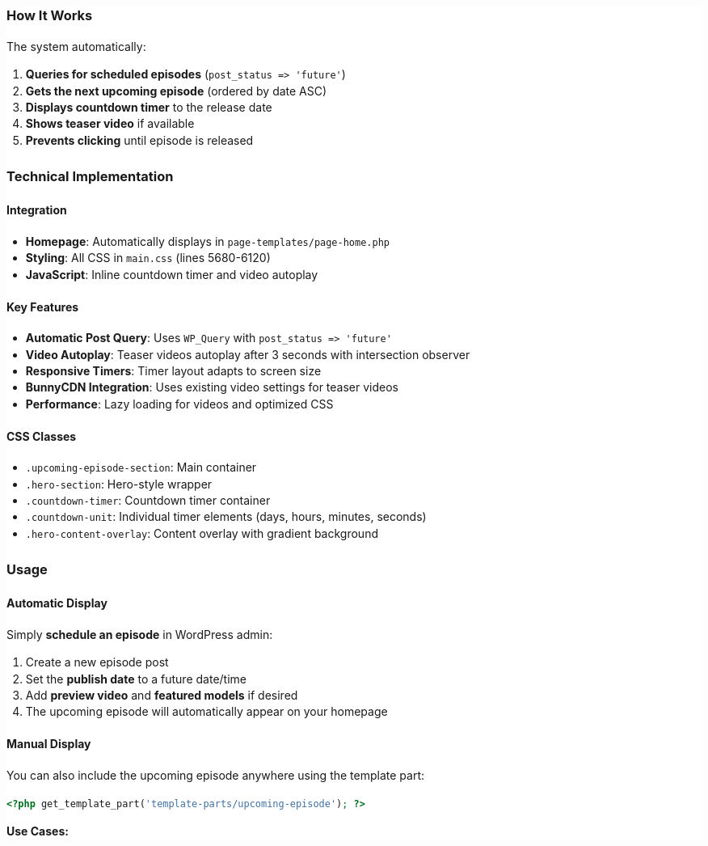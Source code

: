 ### How It Works

The system automatically:

1. **Queries for scheduled episodes** (`post_status => 'future'`)
2. **Gets the next upcoming episode** (ordered by date ASC)
3. **Displays countdown timer** to the release date
4. **Shows teaser video** if available
5. **Prevents clicking** until episode is released

### Technical Implementation

#### Integration

- **Homepage**: Automatically displays in `page-templates/page-home.php`
- **Styling**: All CSS in `main.css` (lines 5680-6120)
- **JavaScript**: Inline countdown timer and video autoplay

#### Key Features

- **Automatic Post Query**: Uses `WP_Query` with `post_status => 'future'`
- **Video Autoplay**: Teaser videos autoplay after 3 seconds with intersection observer
- **Responsive Timers**: Timer layout adapts to screen size
- **BunnyCDN Integration**: Uses existing video settings for teaser videos
- **Performance**: Lazy loading for videos and optimized CSS

#### CSS Classes

- `.upcoming-episode-section`: Main container
- `.hero-section`: Hero-style wrapper
- `.countdown-timer`: Countdown timer container
- `.countdown-unit`: Individual timer elements (days, hours, minutes, seconds)
- `.hero-content-overlay`: Content overlay with gradient background

### Usage

#### Automatic Display

Simply **schedule an episode** in WordPress admin:

1. Create a new episode post
2. Set the **publish date** to a future date/time
3. Add **preview video** and **featured models** if desired
4. The upcoming episode will automatically appear on your homepage

#### Manual Display

You can also include the upcoming episode anywhere using the template part:

```php
<?php get_template_part('template-parts/upcoming-episode'); ?>
```

**Use Cases:**
